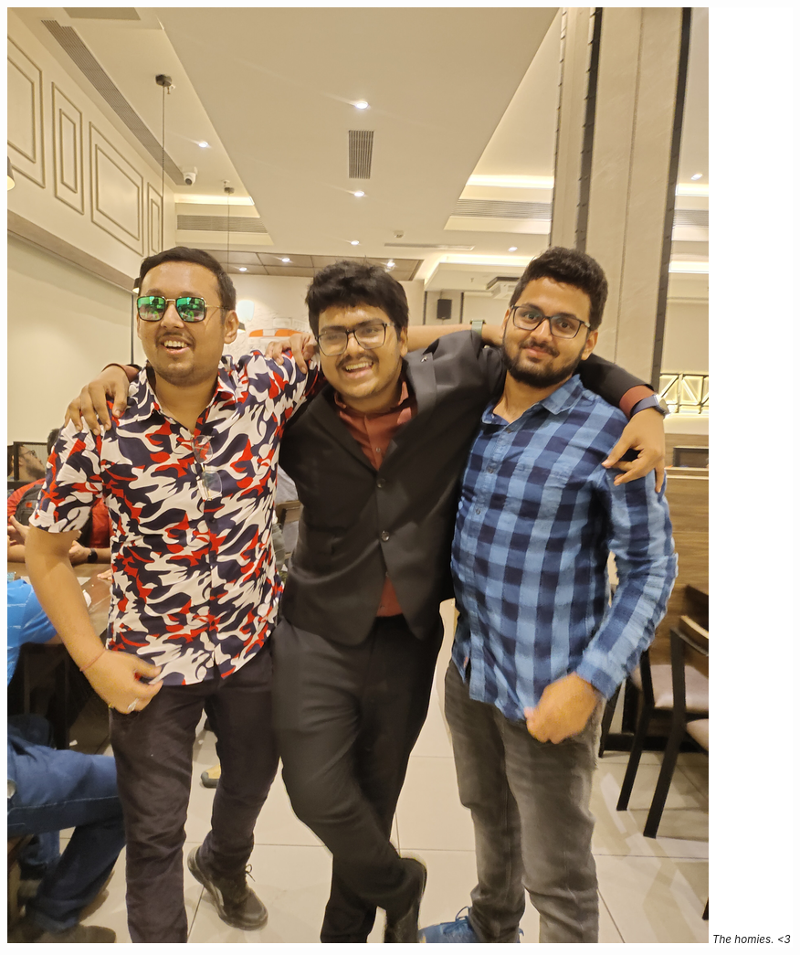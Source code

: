 ![The homies. <3](/assets/img/2022/isi/isi-batch-treat-b22-img-4.jpg)
<small><i>The homies. &lt;3</i></small>
